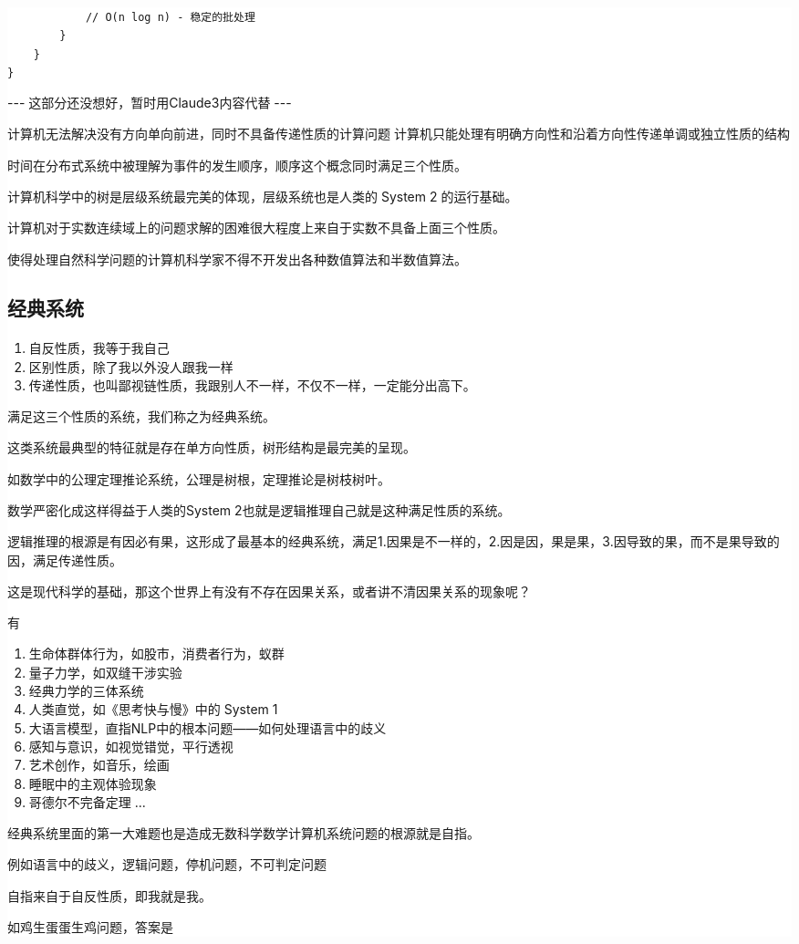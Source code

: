 ```
            // O(n log n) - 稳定的批处理
        }
    }
}
```

--- 这部分还没想好，暂时用Claude3内容代替 ---


计算机无法解决没有方向单向前进，同时不具备传递性质的计算问题
计算机只能处理有明确方向性和沿着方向性传递单调或独立性质的结构

时间在分布式系统中被理解为事件的发生顺序，顺序这个概念同时满足三个性质。

计算机科学中的树是层级系统最完美的体现，层级系统也是人类的 System 2 的运行基础。

计算机对于实数连续域上的问题求解的困难很大程度上来自于实数不具备上面三个性质。

使得处理自然科学问题的计算机科学家不得不开发出各种数值算法和半数值算法。

## 经典系统

1. 自反性质，我等于我自己
2. 区别性质，除了我以外没人跟我一样
3. 传递性质，也叫鄙视链性质，我跟别人不一样，不仅不一样，一定能分出高下。

满足这三个性质的系统，我们称之为经典系统。

这类系统最典型的特征就是存在单方向性质，树形结构是最完美的呈现。

如数学中的公理定理推论系统，公理是树根，定理推论是树枝树叶。

数学严密化成这样得益于人类的System 2也就是逻辑推理自己就是这种满足性质的系统。

逻辑推理的根源是有因必有果，这形成了最基本的经典系统，满足1.因果是不一样的，2.因是因，果是果，3.因导致的果，而不是果导致的因，满足传递性质。

这是现代科学的基础，那这个世界上有没有不存在因果关系，或者讲不清因果关系的现象呢？

有

1. 生命体群体行为，如股市，消费者行为，蚁群
2. 量子力学，如双缝干涉实验
3. 经典力学的三体系统
4. 人类直觉，如《思考快与慢》中的 System 1
5. 大语言模型，直指NLP中的根本问题——如何处理语言中的歧义
6. 感知与意识，如视觉错觉，平行透视
7. 艺术创作，如音乐，绘画
8. 睡眠中的主观体验现象
9. 哥德尔不完备定理
...

经典系统里面的第一大难题也是造成无数科学数学计算机系统问题的根源就是自指。

例如语言中的歧义，逻辑问题，停机问题，不可判定问题

自指来自于自反性质，即我就是我。

如鸡生蛋蛋生鸡问题，答案是
